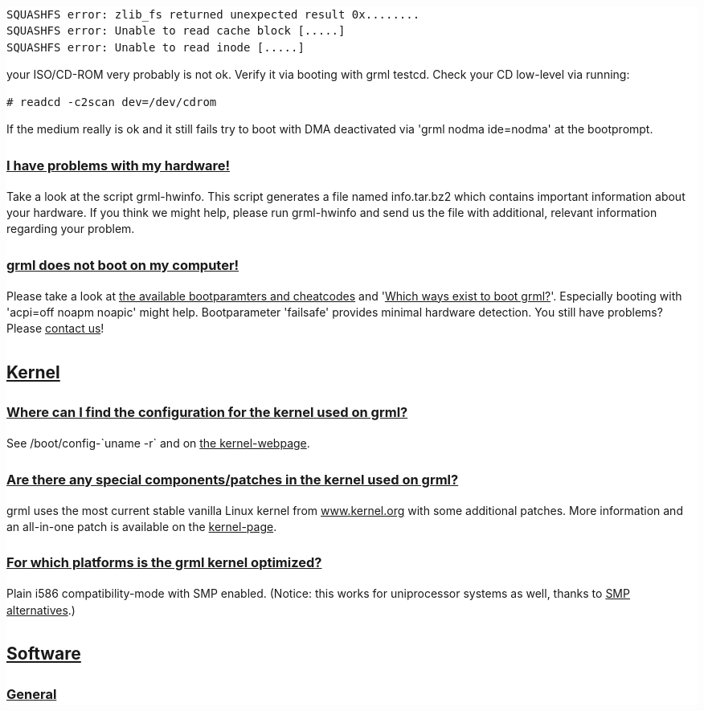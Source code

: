 <pre class="rahmen">
SQUASHFS error: zlib_fs returned unexpected result 0x........
SQUASHFS error: Unable to read cache block [.....]
SQUASHFS error: Unable to read inode [.....]</pre>

<p>your ISO/CD-ROM very probably is not ok. Verify it via booting with
grml testcd. Check your CD low-level via running:</p>

<pre class="rahmen">
# readcd -c2scan dev=/dev/cdrom</pre>

<p>If the medium really is ok and it still fails try to boot with
DMA deactivated via 'grml nodma ide=nodma' at the bootprompt.</p>

<h3 id="hardware"><a href="#toc">I have problems with my hardware!</a></h3>

<p>Take a look at the script grml-hwinfo. This script generates a
file named info.tar.bz2 which contains important information about
your hardware. If you think we might help, please run
grml-hwinfo and send us the file with additional, relevant
information regarding your problem.</p>

<h3 id="boot"><a href="#toc">grml does not boot on my computer!</a></h3>

<p>Please take a look at <a
href="/files/grml-cheatcodes.txt">the available
bootparamters and cheatcodes</a> and '<a href="#booting">Which ways
exist to boot grml?</a>'. Especially booting with 'acpi=off noapm
noapic' might help. Bootparameter 'failsafe' provides minimal
hardware detection. You still have problems? Please <a
href="/contact/">contact us</a>!</p>

<h2 id="kernel"><a href="#toc">Kernel</a></h2>

<h3 id="kernelconfig"><a href="#toc">Where can I find the configuration for the kernel used on
grml?</a></h3>

<p>See /boot/config-`uname -r` and on <a href="/kernel/">the kernel-webpage</a>.</p>

<h3 id="kernelpatches"><a href="#toc">Are there any special components/patches in the kernel
used on grml?</a></h3>

<p>grml uses the most current stable vanilla Linux kernel from <a
href="http://www.kernel.org/">www.kernel.org</a> with some
additional patches. More information and an all-in-one patch is
available on the <a
href="/kernel/">kernel-page</a>.</p>

<h3 id="platform"><a href="#toc">For which platforms is the grml kernel optimized?</a></h3>

<p>Plain i586 compatibility-mode with SMP enabled. (Notice: this works
for uniprocessor systems as well, thanks to <a
    href="http://lwn.net/Articles/164121/">SMP alternatives</a>.)</p>

<h2 id="software"><a href="#toc">Software</a></h2>

<h3 id="sw_general"><a href="#toc">General</a></h3>
